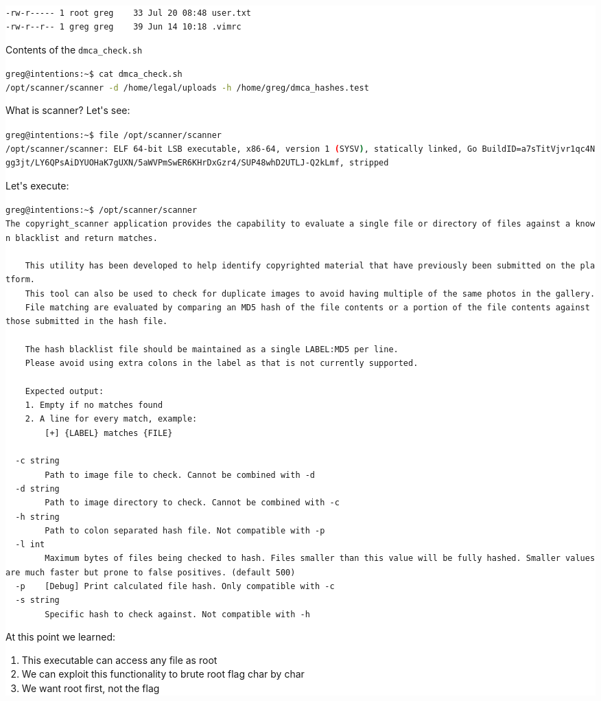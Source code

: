 ```bash
-rw-r----- 1 root greg    33 Jul 20 08:48 user.txt
-rw-r--r-- 1 greg greg    39 Jun 14 10:18 .vimrc
```

Contents of the `dmca_check.sh`
```bash
greg@intentions:~$ cat dmca_check.sh
/opt/scanner/scanner -d /home/legal/uploads -h /home/greg/dmca_hashes.test
```

What is scanner? Let's see:
```bash
greg@intentions:~$ file /opt/scanner/scanner
/opt/scanner/scanner: ELF 64-bit LSB executable, x86-64, version 1 (SYSV), statically linked, Go BuildID=a7sTitVjvr1qc4Ngg3jt/LY6QPsAiDYUOHaK7gUXN/5aWVPmSwER6KHrDxGzr4/SUP48whD2UTLJ-Q2kLmf, stripped
```

Let's execute:
```
greg@intentions:~$ /opt/scanner/scanner
The copyright_scanner application provides the capability to evaluate a single file or directory of files against a known blacklist and return matches.

	This utility has been developed to help identify copyrighted material that have previously been submitted on the platform.
	This tool can also be used to check for duplicate images to avoid having multiple of the same photos in the gallery.
	File matching are evaluated by comparing an MD5 hash of the file contents or a portion of the file contents against those submitted in the hash file.

	The hash blacklist file should be maintained as a single LABEL:MD5 per line.
	Please avoid using extra colons in the label as that is not currently supported.

	Expected output:
	1. Empty if no matches found
	2. A line for every match, example:
		[+] {LABEL} matches {FILE}

  -c string
    	Path to image file to check. Cannot be combined with -d
  -d string
    	Path to image directory to check. Cannot be combined with -c
  -h string
    	Path to colon separated hash file. Not compatible with -p
  -l int
    	Maximum bytes of files being checked to hash. Files smaller than this value will be fully hashed. Smaller values are much faster but prone to false positives. (default 500)
  -p	[Debug] Print calculated file hash. Only compatible with -c
  -s string
    	Specific hash to check against. Not compatible with -h
```

At this point we learned:
1. This executable can access any file as root
2. We can exploit this functionality to brute root flag char by char
3. We want root first, not the flag
